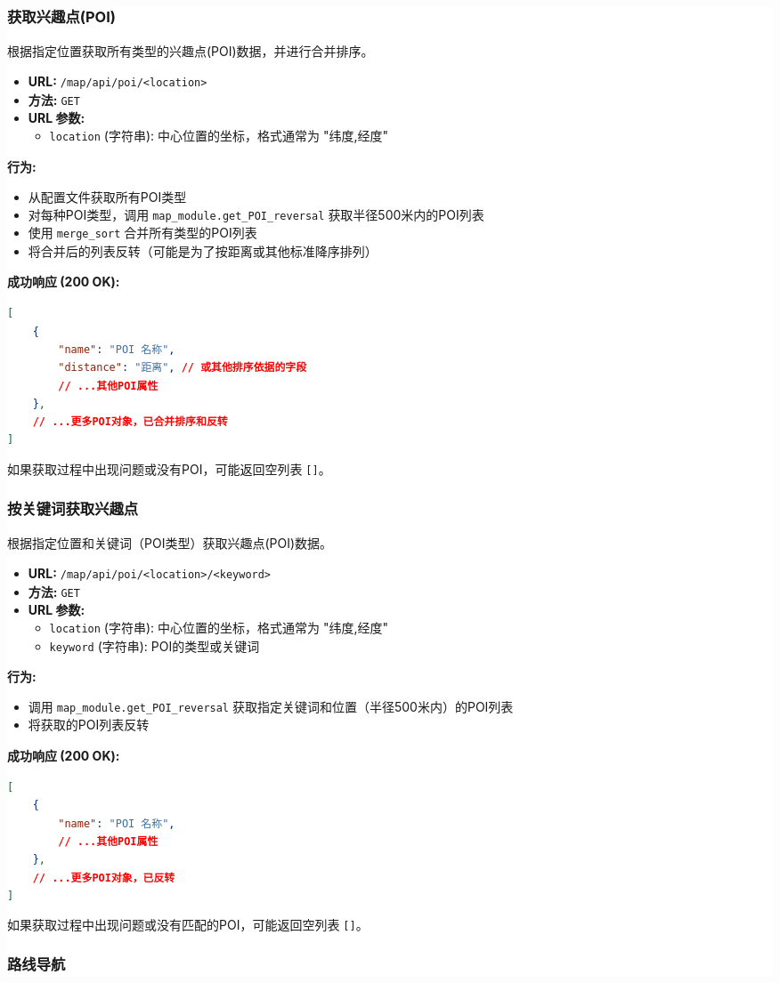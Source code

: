 ### 获取兴趣点(POI)

根据指定位置获取所有类型的兴趣点(POI)数据，并进行合并排序。

- **URL:** `/map/api/poi/<location>`
- **方法:** `GET`
- **URL 参数:**
  - `location` (字符串): 中心位置的坐标，格式通常为 "纬度,经度"

**行为:**
- 从配置文件获取所有POI类型
- 对每种POI类型，调用 `map_module.get_POI_reversal` 获取半径500米内的POI列表
- 使用 `merge_sort` 合并所有类型的POI列表
- 将合并后的列表反转（可能是为了按距离或其他标准降序排列）

**成功响应 (200 OK):**
```json
[
    {
        "name": "POI 名称",
        "distance": "距离", // 或其他排序依据的字段
        // ...其他POI属性
    },
    // ...更多POI对象，已合并排序和反转
]
```
如果获取过程中出现问题或没有POI，可能返回空列表 `[]`。

### 按关键词获取兴趣点

根据指定位置和关键词（POI类型）获取兴趣点(POI)数据。

- **URL:** `/map/api/poi/<location>/<keyword>`
- **方法:** `GET`
- **URL 参数:**
  - `location` (字符串): 中心位置的坐标，格式通常为 "纬度,经度"
  - `keyword` (字符串): POI的类型或关键词

**行为:**
- 调用 `map_module.get_POI_reversal` 获取指定关键词和位置（半径500米内）的POI列表
- 将获取的POI列表反转

**成功响应 (200 OK):**
```json
[
    {
        "name": "POI 名称",
        // ...其他POI属性
    },
    // ...更多POI对象，已反转
]
```
如果获取过程中出现问题或没有匹配的POI，可能返回空列表 `[]`。

### 路线导航
